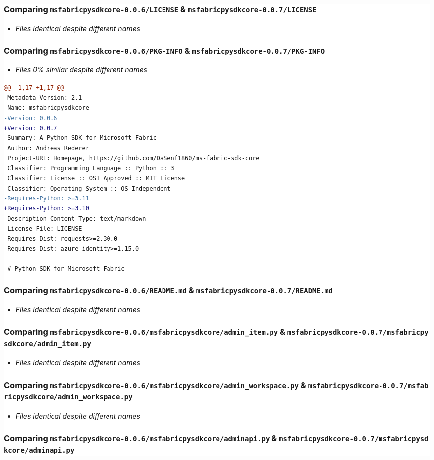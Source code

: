 ### Comparing `msfabricpysdkcore-0.0.6/LICENSE` & `msfabricpysdkcore-0.0.7/LICENSE`

 * *Files identical despite different names*

### Comparing `msfabricpysdkcore-0.0.6/PKG-INFO` & `msfabricpysdkcore-0.0.7/PKG-INFO`

 * *Files 0% similar despite different names*

```diff
@@ -1,17 +1,17 @@
 Metadata-Version: 2.1
 Name: msfabricpysdkcore
-Version: 0.0.6
+Version: 0.0.7
 Summary: A Python SDK for Microsoft Fabric
 Author: Andreas Rederer
 Project-URL: Homepage, https://github.com/DaSenf1860/ms-fabric-sdk-core
 Classifier: Programming Language :: Python :: 3
 Classifier: License :: OSI Approved :: MIT License
 Classifier: Operating System :: OS Independent
-Requires-Python: >=3.11
+Requires-Python: >=3.10
 Description-Content-Type: text/markdown
 License-File: LICENSE
 Requires-Dist: requests>=2.30.0
 Requires-Dist: azure-identity>=1.15.0
 
 # Python SDK for Microsoft Fabric
```

### Comparing `msfabricpysdkcore-0.0.6/README.md` & `msfabricpysdkcore-0.0.7/README.md`

 * *Files identical despite different names*

### Comparing `msfabricpysdkcore-0.0.6/msfabricpysdkcore/admin_item.py` & `msfabricpysdkcore-0.0.7/msfabricpysdkcore/admin_item.py`

 * *Files identical despite different names*

### Comparing `msfabricpysdkcore-0.0.6/msfabricpysdkcore/admin_workspace.py` & `msfabricpysdkcore-0.0.7/msfabricpysdkcore/admin_workspace.py`

 * *Files identical despite different names*

### Comparing `msfabricpysdkcore-0.0.6/msfabricpysdkcore/adminapi.py` & `msfabricpysdkcore-0.0.7/msfabricpysdkcore/adminapi.py`
